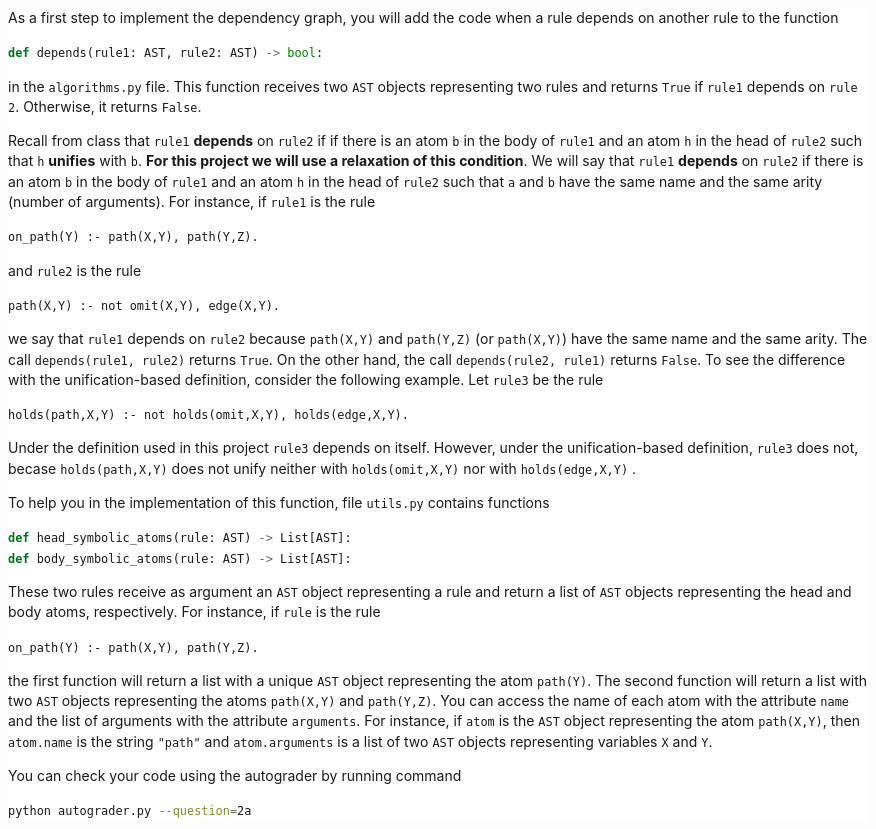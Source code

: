 As a first step to implement the dependency graph, you will add the code when a rule depends on another rule to the function
```python
def depends(rule1: AST, rule2: AST) -> bool:
```
in the ```algorithms.py``` file. This function receives two ```AST``` objects representing two rules and returns ```True``` if ```rule1``` depends on ```rule2```. Otherwise, it returns ```False```.

Recall from class that ```rule1``` **depends** on ```rule2``` if if there is an atom ```b``` in the body of ```rule1``` and an atom ```h``` in the head of ```rule2``` such that ```h``` **unifies** with ```b```. **For this project we will use a relaxation of this condition**. We will say that ```rule1``` **depends** on ```rule2``` if there is an atom ```b``` in the body of ```rule1``` and an atom ```h``` in the head of ```rule2``` such that ```a``` and ```b``` have the same name and the same arity (number of arguments). For instance, if ```rule1``` is the rule
```
on_path(Y) :- path(X,Y), path(Y,Z).
```
and ```rule2``` is the rule
```
path(X,Y) :- not omit(X,Y), edge(X,Y).
```
we say that ```rule1``` depends on ```rule2``` because ```path(X,Y)``` and ```path(Y,Z)``` (or ```path(X,Y)```) have the same name and the same arity. The call ```depends(rule1, rule2)``` returns ```True```. On the other hand,
the call ```depends(rule2, rule1)``` returns ```False```. To see the difference with the unification-based definition, consider the following example.
Let ```rule3``` be the rule
```
holds(path,X,Y) :- not holds(omit,X,Y), holds(edge,X,Y).
```
Under the definition used in this project ```rule3``` depends on itself. However, under the unification-based definition, ```rule3``` does not, becase ```holds(path,X,Y)``` does not unify neither with ```holds(omit,X,Y)``` nor with ```holds(edge,X,Y)``` .

To help you in the implementation of this function, file ```utils.py``` contains functions
```python
def head_symbolic_atoms(rule: AST) -> List[AST]:
def body_symbolic_atoms(rule: AST) -> List[AST]:
```
These two rules receive as argument an ```AST``` object representing a rule and return a list of ```AST``` objects representing the head and body atoms, respectively. For instance, if ```rule``` is the rule
```
on_path(Y) :- path(X,Y), path(Y,Z).
```
the first function will return a list with a unique ```AST``` object representing the atom ```path(Y)```. The second function will return a list with two ```AST``` objects representing the atoms ```path(X,Y)``` and ```path(Y,Z)```.
You can access the name of each atom with the attribute ```name``` and the list of arguments with the attribute ```arguments```. For instance, if ```atom``` is the ```AST``` object representing the atom ```path(X,Y)```, then ```atom.name``` is the string ```"path"``` and ```atom.arguments``` is a list of two ```AST``` objects representing variables ```X``` and ```Y```.

You can check your code using the autograder by running command
```sh
python autograder.py --question=2a
```
